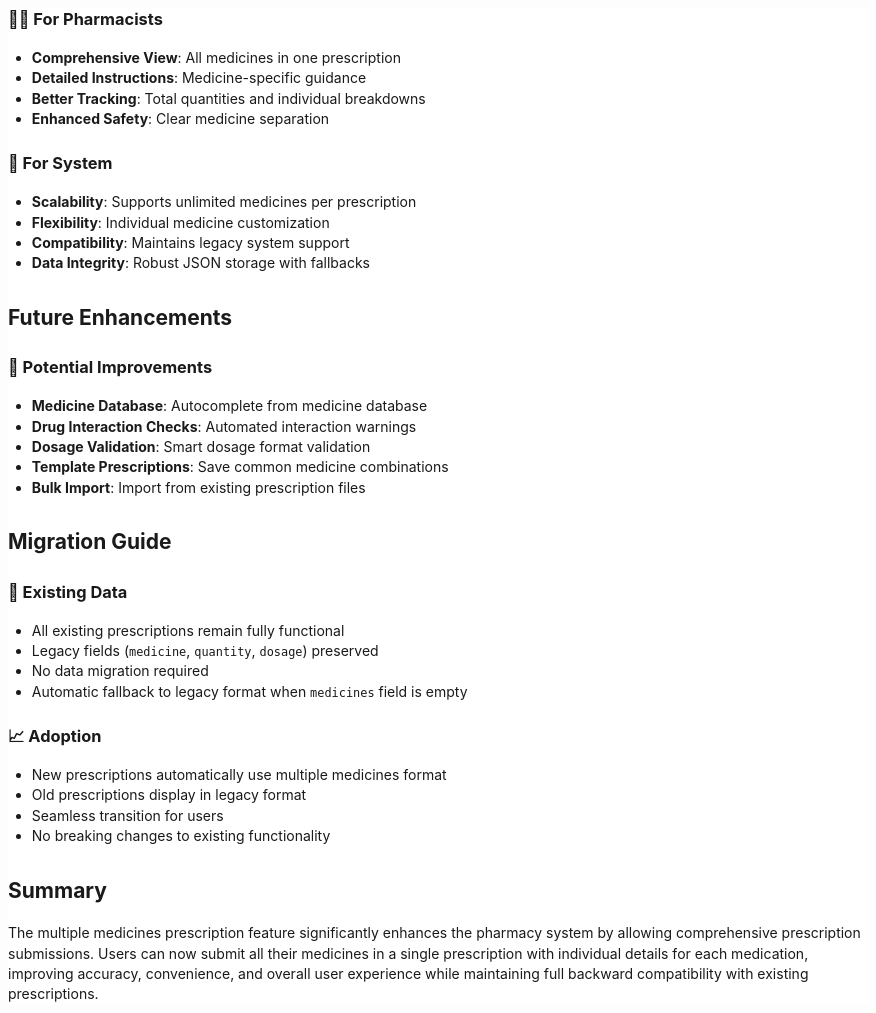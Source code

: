 ### 👨‍⚕️ For Pharmacists
- **Comprehensive View**: All medicines in one prescription
- **Detailed Instructions**: Medicine-specific guidance
- **Better Tracking**: Total quantities and individual breakdowns
- **Enhanced Safety**: Clear medicine separation

### 🏢 For System
- **Scalability**: Supports unlimited medicines per prescription
- **Flexibility**: Individual medicine customization
- **Compatibility**: Maintains legacy system support
- **Data Integrity**: Robust JSON storage with fallbacks

## Future Enhancements

### 🔮 Potential Improvements
- **Medicine Database**: Autocomplete from medicine database
- **Drug Interaction Checks**: Automated interaction warnings
- **Dosage Validation**: Smart dosage format validation
- **Template Prescriptions**: Save common medicine combinations
- **Bulk Import**: Import from existing prescription files

## Migration Guide

### 🔄 Existing Data
- All existing prescriptions remain fully functional
- Legacy fields (`medicine`, `quantity`, `dosage`) preserved
- No data migration required
- Automatic fallback to legacy format when `medicines` field is empty

### 📈 Adoption
- New prescriptions automatically use multiple medicines format
- Old prescriptions display in legacy format
- Seamless transition for users
- No breaking changes to existing functionality

## Summary

The multiple medicines prescription feature significantly enhances the pharmacy system by allowing comprehensive prescription submissions. Users can now submit all their medicines in a single prescription with individual details for each medication, improving accuracy, convenience, and overall user experience while maintaining full backward compatibility with existing prescriptions.
